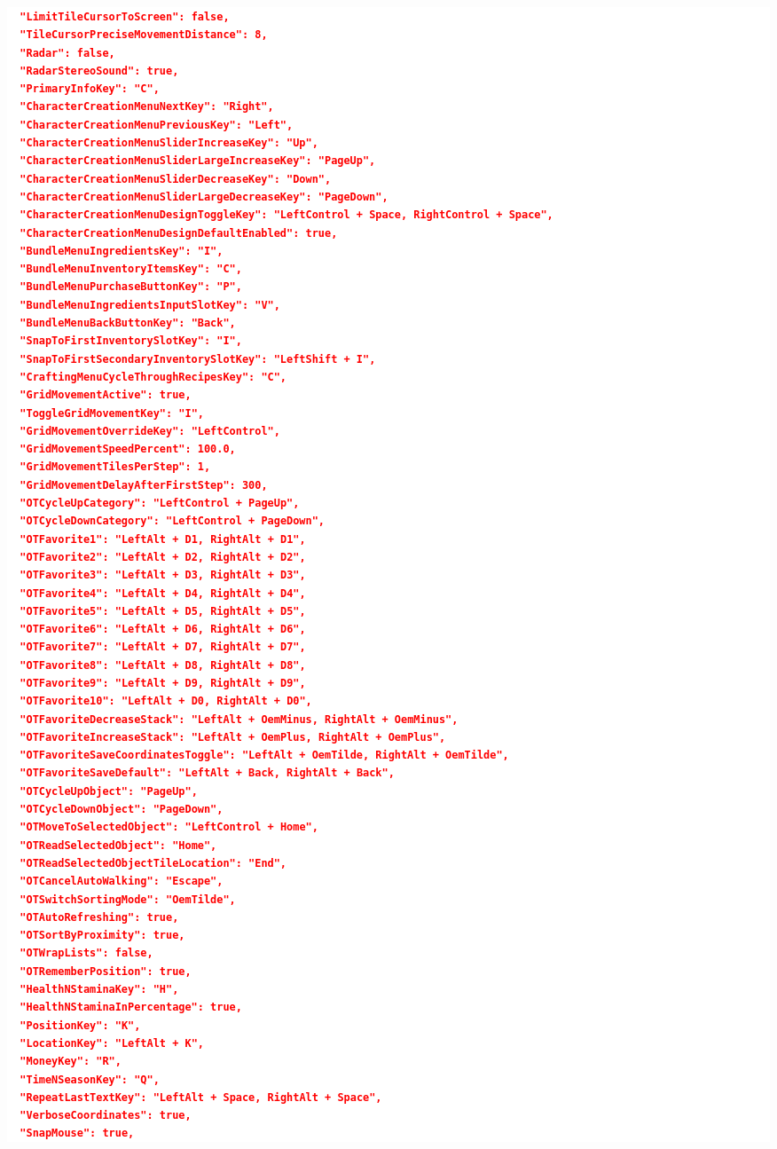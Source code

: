 ```json
  "LimitTileCursorToScreen": false,
  "TileCursorPreciseMovementDistance": 8,
  "Radar": false,
  "RadarStereoSound": true,
  "PrimaryInfoKey": "C",
  "CharacterCreationMenuNextKey": "Right",
  "CharacterCreationMenuPreviousKey": "Left",
  "CharacterCreationMenuSliderIncreaseKey": "Up",
  "CharacterCreationMenuSliderLargeIncreaseKey": "PageUp",
  "CharacterCreationMenuSliderDecreaseKey": "Down",
  "CharacterCreationMenuSliderLargeDecreaseKey": "PageDown",
  "CharacterCreationMenuDesignToggleKey": "LeftControl + Space, RightControl + Space",
  "CharacterCreationMenuDesignDefaultEnabled": true,
  "BundleMenuIngredientsKey": "I",
  "BundleMenuInventoryItemsKey": "C",
  "BundleMenuPurchaseButtonKey": "P",
  "BundleMenuIngredientsInputSlotKey": "V",
  "BundleMenuBackButtonKey": "Back",
  "SnapToFirstInventorySlotKey": "I",
  "SnapToFirstSecondaryInventorySlotKey": "LeftShift + I",
  "CraftingMenuCycleThroughRecipesKey": "C",
  "GridMovementActive": true,
  "ToggleGridMovementKey": "I",
  "GridMovementOverrideKey": "LeftControl",
  "GridMovementSpeedPercent": 100.0,
  "GridMovementTilesPerStep": 1,
  "GridMovementDelayAfterFirstStep": 300,
  "OTCycleUpCategory": "LeftControl + PageUp",
  "OTCycleDownCategory": "LeftControl + PageDown",
  "OTFavorite1": "LeftAlt + D1, RightAlt + D1",
  "OTFavorite2": "LeftAlt + D2, RightAlt + D2",
  "OTFavorite3": "LeftAlt + D3, RightAlt + D3",
  "OTFavorite4": "LeftAlt + D4, RightAlt + D4",
  "OTFavorite5": "LeftAlt + D5, RightAlt + D5",
  "OTFavorite6": "LeftAlt + D6, RightAlt + D6",
  "OTFavorite7": "LeftAlt + D7, RightAlt + D7",
  "OTFavorite8": "LeftAlt + D8, RightAlt + D8",
  "OTFavorite9": "LeftAlt + D9, RightAlt + D9",
  "OTFavorite10": "LeftAlt + D0, RightAlt + D0",
  "OTFavoriteDecreaseStack": "LeftAlt + OemMinus, RightAlt + OemMinus",
  "OTFavoriteIncreaseStack": "LeftAlt + OemPlus, RightAlt + OemPlus",
  "OTFavoriteSaveCoordinatesToggle": "LeftAlt + OemTilde, RightAlt + OemTilde",
  "OTFavoriteSaveDefault": "LeftAlt + Back, RightAlt + Back",
  "OTCycleUpObject": "PageUp",
  "OTCycleDownObject": "PageDown",
  "OTMoveToSelectedObject": "LeftControl + Home",
  "OTReadSelectedObject": "Home",
  "OTReadSelectedObjectTileLocation": "End",
  "OTCancelAutoWalking": "Escape",
  "OTSwitchSortingMode": "OemTilde",
  "OTAutoRefreshing": true,
  "OTSortByProximity": true,
  "OTWrapLists": false,
  "OTRememberPosition": true,
  "HealthNStaminaKey": "H",
  "HealthNStaminaInPercentage": true,
  "PositionKey": "K",
  "LocationKey": "LeftAlt + K",
  "MoneyKey": "R",
  "TimeNSeasonKey": "Q",
  "RepeatLastTextKey": "LeftAlt + Space, RightAlt + Space",
  "VerboseCoordinates": true,
  "SnapMouse": true,
```